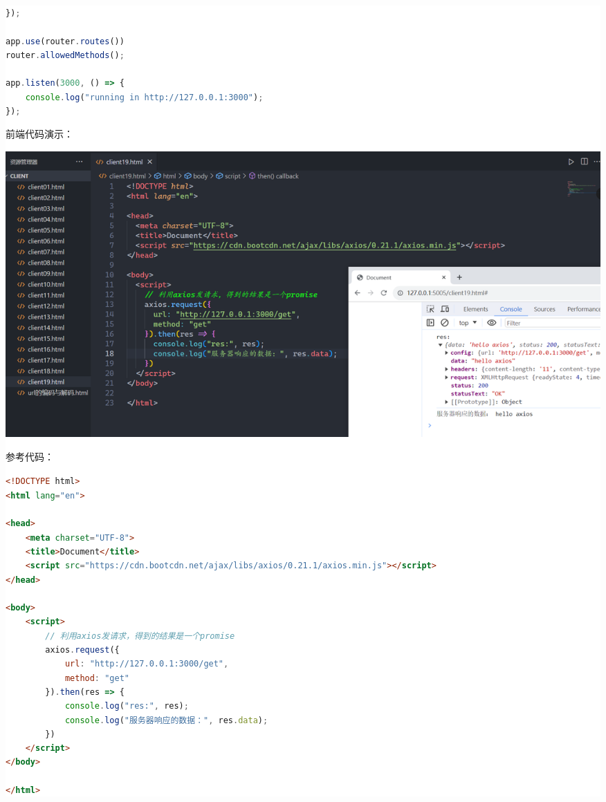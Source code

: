```js
});

app.use(router.routes())
router.allowedMethods();

app.listen(3000, () => {
    console.log("running in http://127.0.0.1:3000");
});
```

前端代码演示：

![1696919311031](./assets/1696919311031.png)

参考代码：

```html
<!DOCTYPE html>
<html lang="en">

<head>
    <meta charset="UTF-8">
    <title>Document</title>
    <script src="https://cdn.bootcdn.net/ajax/libs/axios/0.21.1/axios.min.js"></script>
</head>

<body>
    <script>
        // 利用axios发请求，得到的结果是一个promise
        axios.request({
            url: "http://127.0.0.1:3000/get",
            method: "get"
        }).then(res => {
            console.log("res:", res);
            console.log("服务器响应的数据：", res.data);
        })
    </script>
</body>

</html>
```
